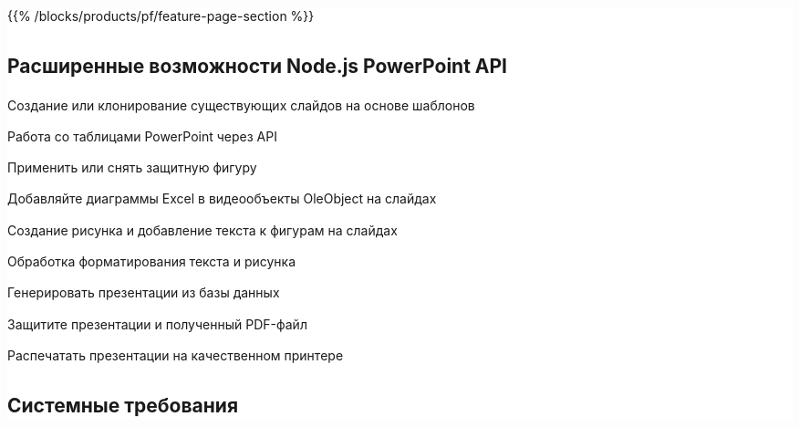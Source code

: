{{% /blocks/products/pf/feature-page-section %}}


<div class="container-fluid features-section bg-gray singleproduct">
 <a class="anchor" id="features" name="features">
 </a>
 <div class="row">
  <div class="container">
   <h2 class="pr-ft">Расширенные возможности Node.js PowerPoint API</h2>
   <p>
   </p>
   <div class="col-lg-4">
    <em class="fa fa-copy ico-blue fa-2x col-lg-2">
    </em>
    <p class="col-lg-10">Создание или клонирование существующих слайдов на основе шаблонов</p>
   </div>
   <div class="col-lg-4">
    <em class="fa fa-table ico-blue fa-2x col-lg-2">
    </em>
    <p class="col-lg-10">Работа со таблицами PowerPoint через API</p>
   </div>
   <div class="col-lg-4">
    <em class="fa fa-shield ico-blue fa-2x col-lg-2">
    </em>
    <p class="col-lg-10">Применить или снять защитную фигуру</p>
   </div>
   <div class="col-lg-4">
    <em class="fa fa-bar-chart ico-blue fa-2x col-lg-2">
    </em>
    <p class="col-lg-10">Добавляйте диаграммы Excel в видеообъекты OleObject на слайдах</p>
   </div>
   <div class="col-lg-4">
    <em class="fa fa-image ico-blue fa-2x col-lg-2">
    </em>
    <p class="col-lg-10">
     Создание рисунка и добавление текста к фигурам на слайдах
    </p>
   </div>
   <div class="col-lg-4">
    <em class="fa fa-align-left ico-blue fa-2x col-lg-2">
    </em>
    <p class="col-lg-10">
     Обработка форматирования текста и рисунка
    </p>
   </div>
   <div class="col-lg-4">
    <em class="fa fa-database ico-blue fa-2x col-lg-2">
    </em>
    <p class="col-lg-10">Генерировать презентации из базы данных</p>
   </div>
   <div class="col-lg-4">
    <em class="fa fa-lock ico-blue fa-2x col-lg-2">
    </em>
    <p class="col-lg-10">Защитите презентации и полученный PDF-файл</p>
   </div>
   <div class="col-lg-4">
    <em class="fa fa-print ico-blue fa-2x col-lg-2">
    </em>
    <p class="col-lg-10">Распечатать презентации на качественном принтере</p>
   </div>
   <div class="col-lg-12">
    <h2 class="h2title">Системные требования</h2>
    <ul>